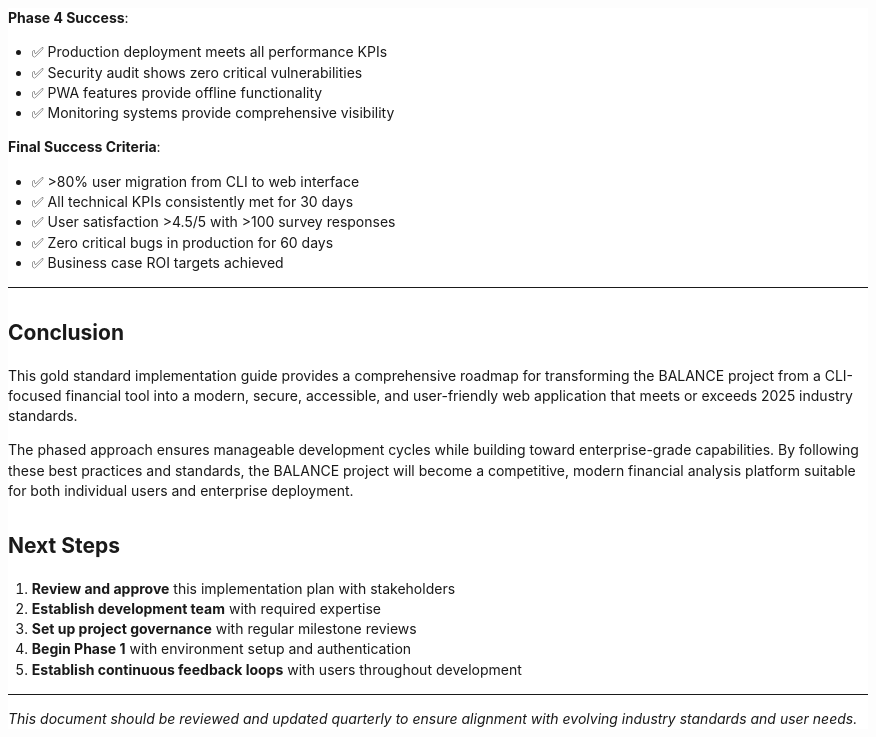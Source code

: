 **Phase 4 Success**:
- ✅ Production deployment meets all performance KPIs
- ✅ Security audit shows zero critical vulnerabilities
- ✅ PWA features provide offline functionality
- ✅ Monitoring systems provide comprehensive visibility

**Final Success Criteria**:
- ✅ >80% user migration from CLI to web interface
- ✅ All technical KPIs consistently met for 30 days
- ✅ User satisfaction >4.5/5 with >100 survey responses
- ✅ Zero critical bugs in production for 60 days
- ✅ Business case ROI targets achieved

---

## Conclusion

This gold standard implementation guide provides a comprehensive roadmap for transforming the BALANCE project from a CLI-focused financial tool into a modern, secure, accessible, and user-friendly web application that meets or exceeds 2025 industry standards.

The phased approach ensures manageable development cycles while building toward enterprise-grade capabilities. By following these best practices and standards, the BALANCE project will become a competitive, modern financial analysis platform suitable for both individual users and enterprise deployment.

## Next Steps

1. **Review and approve** this implementation plan with stakeholders
2. **Establish development team** with required expertise
3. **Set up project governance** with regular milestone reviews
4. **Begin Phase 1** with environment setup and authentication
5. **Establish continuous feedback loops** with users throughout development

---

*This document should be reviewed and updated quarterly to ensure alignment with evolving industry standards and user needs.*